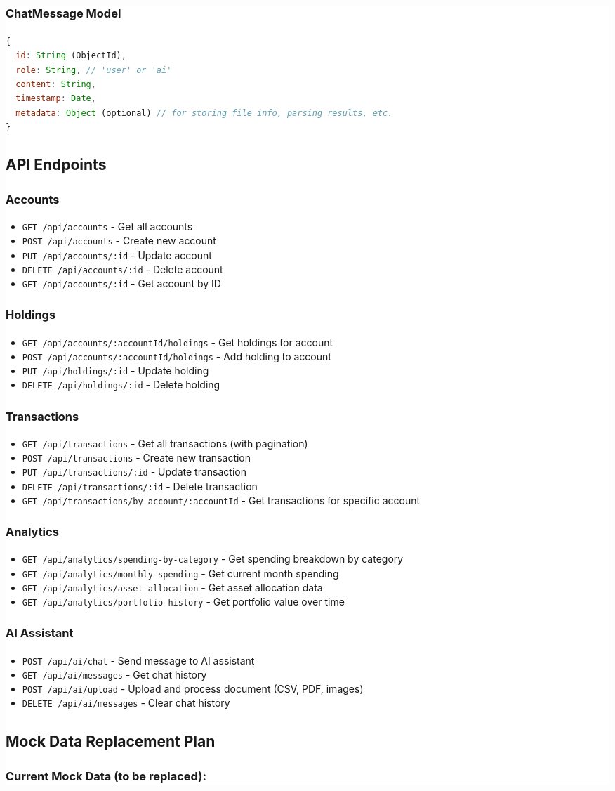 ### ChatMessage Model
```javascript
{
  id: String (ObjectId),
  role: String, // 'user' or 'ai'
  content: String,
  timestamp: Date,
  metadata: Object (optional) // for storing file info, parsing results, etc.
}
```

## API Endpoints

### Accounts
- `GET /api/accounts` - Get all accounts
- `POST /api/accounts` - Create new account
- `PUT /api/accounts/:id` - Update account
- `DELETE /api/accounts/:id` - Delete account
- `GET /api/accounts/:id` - Get account by ID

### Holdings
- `GET /api/accounts/:accountId/holdings` - Get holdings for account
- `POST /api/accounts/:accountId/holdings` - Add holding to account
- `PUT /api/holdings/:id` - Update holding
- `DELETE /api/holdings/:id` - Delete holding

### Transactions
- `GET /api/transactions` - Get all transactions (with pagination)
- `POST /api/transactions` - Create new transaction
- `PUT /api/transactions/:id` - Update transaction
- `DELETE /api/transactions/:id` - Delete transaction
- `GET /api/transactions/by-account/:accountId` - Get transactions for specific account

### Analytics
- `GET /api/analytics/spending-by-category` - Get spending breakdown by category
- `GET /api/analytics/monthly-spending` - Get current month spending
- `GET /api/analytics/asset-allocation` - Get asset allocation data
- `GET /api/analytics/portfolio-history` - Get portfolio value over time

### AI Assistant
- `POST /api/ai/chat` - Send message to AI assistant
- `GET /api/ai/messages` - Get chat history
- `POST /api/ai/upload` - Upload and process document (CSV, PDF, images)
- `DELETE /api/ai/messages` - Clear chat history

## Mock Data Replacement Plan

### Current Mock Data (to be replaced):
